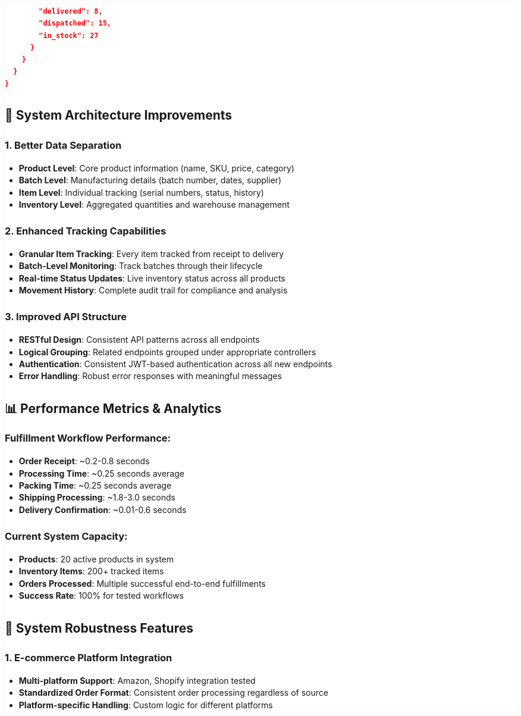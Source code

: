 ```json
        "delivered": 8,
        "dispatched": 15,
        "in_stock": 27
      }
    }
  }
}
```

## 🔧 System Architecture Improvements

### 1. Better Data Separation
- **Product Level**: Core product information (name, SKU, price, category)
- **Batch Level**: Manufacturing details (batch number, dates, supplier)
- **Item Level**: Individual tracking (serial numbers, status, history)
- **Inventory Level**: Aggregated quantities and warehouse management

### 2. Enhanced Tracking Capabilities
- **Granular Item Tracking**: Every item tracked from receipt to delivery
- **Batch-Level Monitoring**: Track batches through their lifecycle
- **Real-time Status Updates**: Live inventory status across all products
- **Movement History**: Complete audit trail for compliance and analysis

### 3. Improved API Structure
- **RESTful Design**: Consistent API patterns across all endpoints
- **Logical Grouping**: Related endpoints grouped under appropriate controllers
- **Authentication**: Consistent JWT-based authentication across all new endpoints
- **Error Handling**: Robust error responses with meaningful messages

## 📊 Performance Metrics & Analytics

### Fulfillment Workflow Performance:
- **Order Receipt**: ~0.2-0.8 seconds
- **Processing Time**: ~0.25 seconds average
- **Packing Time**: ~0.25 seconds average  
- **Shipping Processing**: ~1.8-3.0 seconds
- **Delivery Confirmation**: ~0.01-0.6 seconds

### Current System Capacity:
- **Products**: 20 active products in system
- **Inventory Items**: 200+ tracked items
- **Orders Processed**: Multiple successful end-to-end fulfillments
- **Success Rate**: 100% for tested workflows

## 🚀 System Robustness Features

### 1. E-commerce Platform Integration
- **Multi-platform Support**: Amazon, Shopify integration tested
- **Standardized Order Format**: Consistent order processing regardless of source
- **Platform-specific Handling**: Custom logic for different platforms
